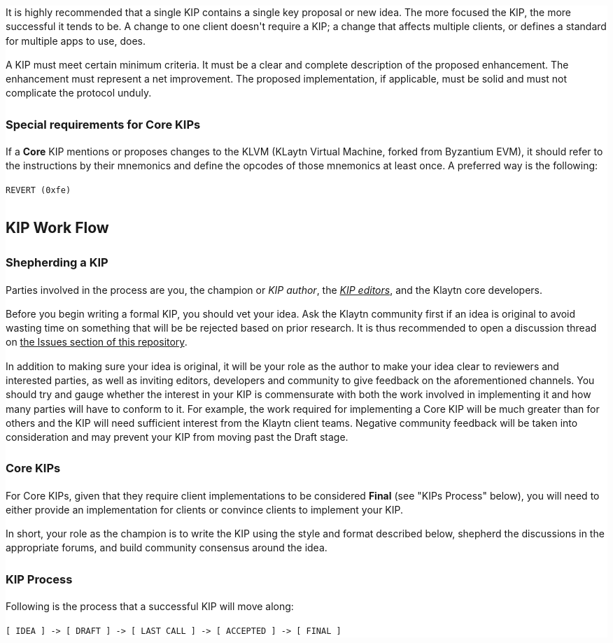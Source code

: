 It is highly recommended that a single KIP contains a single key proposal or new idea. The more focused the KIP, the more successful it tends to be. A change to one client doesn't require a KIP; a change that affects multiple clients, or defines a standard for multiple apps to use, does.

A KIP must meet certain minimum criteria. It must be a clear and complete description of the proposed enhancement. The enhancement must represent a net improvement. The proposed implementation, if applicable, must be solid and must not complicate the protocol unduly.

### Special requirements for Core KIPs

If a **Core** KIP mentions or proposes changes to the KLVM (KLaytn Virtual Machine, forked from Byzantium EVM), it should refer to the instructions by their mnemonics and define the opcodes of those mnemonics at least once. A preferred way is the following:
```
REVERT (0xfe)
```

## KIP Work Flow

### Shepherding a KIP

Parties involved in the process are you, the champion or *KIP author*, the [*KIP editors*](#kip-editors), and the Klaytn core developers.

Before you begin writing a formal KIP, you should vet your idea. Ask the Klaytn community first if an idea is original to avoid wasting time on something that will be be rejected based on prior research. It is thus recommended to open a discussion thread on [the Issues section of this repository](https://github.com/klaytn/KIPs/issues). 

In addition to making sure your idea is original, it will be your role as the author to make your idea clear to reviewers and interested parties, as well as inviting editors, developers and community to give feedback on the aforementioned channels. You should try and gauge whether the interest in your KIP is commensurate with both the work involved in implementing it and how many parties will have to conform to it. For example, the work required for implementing a Core KIP will be much greater than for others and the KIP will need sufficient interest from the Klaytn client teams. Negative community feedback will be taken into consideration and may prevent your KIP from moving past the Draft stage.

### Core KIPs

For Core KIPs, given that they require client implementations to be considered **Final** (see "KIPs Process" below), you will need to either provide an implementation for clients or convince clients to implement your KIP. 

In short, your role as the champion is to write the KIP using the style and format described below, shepherd the discussions in the appropriate forums, and build community consensus around the idea.

### KIP Process 

Following is the process that a successful KIP will move along:

```
[ IDEA ] -> [ DRAFT ] -> [ LAST CALL ] -> [ ACCEPTED ] -> [ FINAL ]
```
